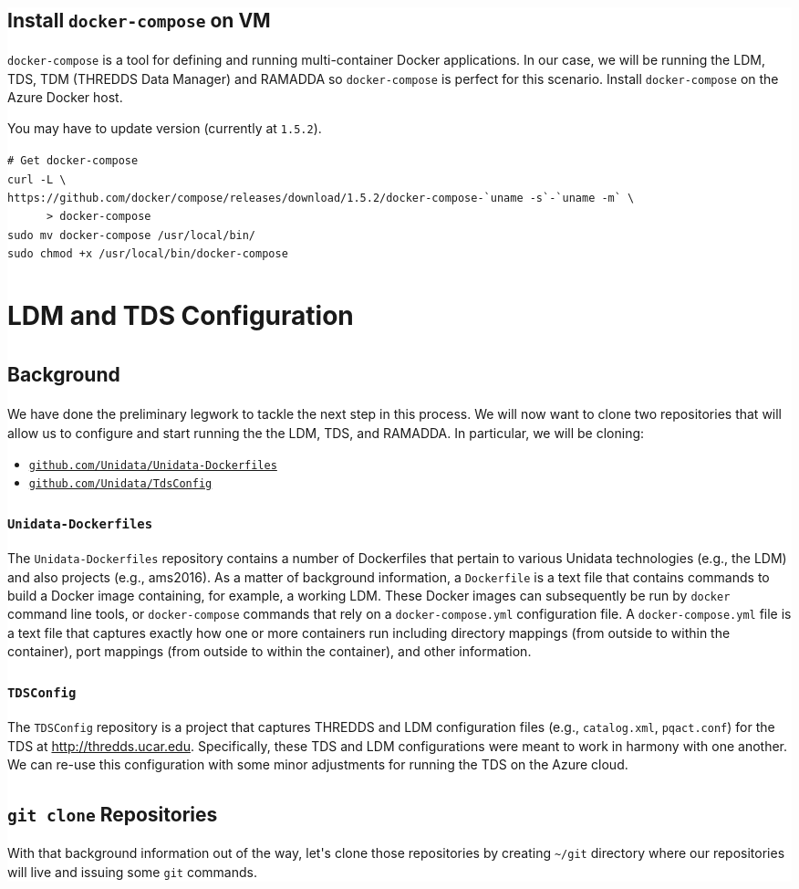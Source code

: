## Install `docker-compose` on VM<a id="orgheadline10"></a>

`docker-compose` is a tool for defining and running multi-container Docker applications. In our case, we will be running the LDM, TDS, TDM (THREDDS Data Manager) and RAMADDA so `docker-compose` is perfect for this scenario. Install `docker-compose` on the Azure Docker host.

You may have to update version (currently at `1.5.2`).

    # Get docker-compose
    curl -L \
    https://github.com/docker/compose/releases/download/1.5.2/docker-compose-`uname -s`-`uname -m` \
          > docker-compose
    sudo mv docker-compose /usr/local/bin/
    sudo chmod +x /usr/local/bin/docker-compose

# LDM and TDS Configuration<a id="orgheadline27"></a>

## Background<a id="orgheadline14"></a>

We have done the preliminary legwork to tackle the next step in this process. We will now want to clone two repositories that will allow us to configure and start running the the LDM, TDS, and RAMADDA. In particular, we will be cloning:

-   [`github.com/Unidata/Unidata-Dockerfiles`](https://github.com/Unidata/Unidata-Dockerfiles)
-   [`github.com/Unidata/TdsConfig`](https://github.com/Unidata/TdsConfig)

### `Unidata-Dockerfiles`<a id="orgheadline12"></a>

The `Unidata-Dockerfiles` repository contains a number of Dockerfiles that pertain to various Unidata technologies (e.g., the LDM) and also projects (e.g., ams2016). As a matter of background information, a `Dockerfile` is a text file that contains commands to build a Docker image containing, for example, a working LDM. These Docker images can subsequently be run by `docker` command line tools, or `docker-compose` commands that rely on a `docker-compose.yml` configuration file. A `docker-compose.yml` file is a text file that captures exactly how one or more containers run including directory mappings (from outside to within the container), port mappings (from outside to within the container), and other information.

### `TDSConfig`<a id="orgheadline13"></a>

The `TDSConfig` repository is a project that captures THREDDS and LDM configuration files (e.g., `catalog.xml`, `pqact.conf`) for the TDS at <http://thredds.ucar.edu>. Specifically, these TDS and LDM configurations were meant to work in harmony with one another. We can re-use this configuration with some minor adjustments for running the TDS on the Azure cloud.

## `git clone` Repositories<a id="orgheadline15"></a>

With that background information out of the way, let's clone those repositories by creating `~/git` directory where our repositories will live and issuing some `git` commands.

